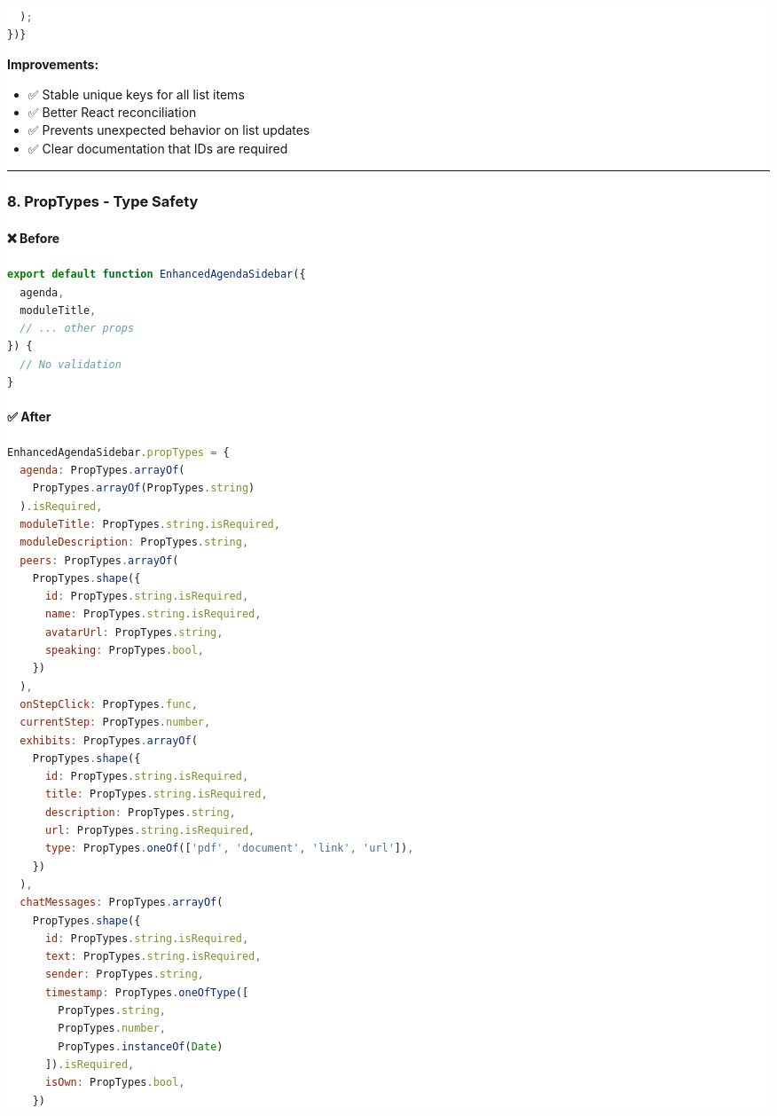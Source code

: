 ```jsx
  );
})}
```

**Improvements:**
- ✅ Stable unique keys for all list items
- ✅ Better React reconciliation
- ✅ Prevents unexpected behavior on list updates
- ✅ Clear documentation that IDs are required

---

### 8. PropTypes - Type Safety

#### ❌ Before
```jsx
export default function EnhancedAgendaSidebar({ 
  agenda, 
  moduleTitle, 
  // ... other props
}) {
  // No validation
}
```

#### ✅ After
```jsx
EnhancedAgendaSidebar.propTypes = {
  agenda: PropTypes.arrayOf(
    PropTypes.arrayOf(PropTypes.string)
  ).isRequired,
  moduleTitle: PropTypes.string.isRequired,
  moduleDescription: PropTypes.string,
  peers: PropTypes.arrayOf(
    PropTypes.shape({
      id: PropTypes.string.isRequired,
      name: PropTypes.string.isRequired,
      avatarUrl: PropTypes.string,
      speaking: PropTypes.bool,
    })
  ),
  onStepClick: PropTypes.func,
  currentStep: PropTypes.number,
  exhibits: PropTypes.arrayOf(
    PropTypes.shape({
      id: PropTypes.string.isRequired,
      title: PropTypes.string.isRequired,
      description: PropTypes.string,
      url: PropTypes.string.isRequired,
      type: PropTypes.oneOf(['pdf', 'document', 'link', 'url']),
    })
  ),
  chatMessages: PropTypes.arrayOf(
    PropTypes.shape({
      id: PropTypes.string.isRequired,
      text: PropTypes.string.isRequired,
      sender: PropTypes.string,
      timestamp: PropTypes.oneOfType([
        PropTypes.string,
        PropTypes.number,
        PropTypes.instanceOf(Date)
      ]).isRequired,
      isOwn: PropTypes.bool,
    })
```